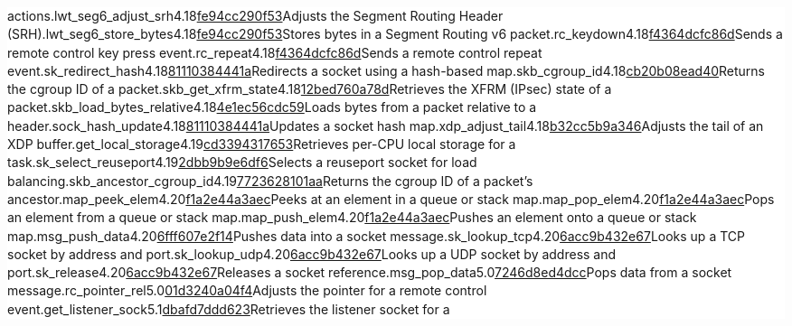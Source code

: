 actions.</td></tr><tr><td>lwt_seg6_adjust_srh</td><td align="center">4.18</td><td align="center"><a href="https://git.kernel.org/pub/scm/linux/kernel/git/torvalds/linux.git/commit/?id=fe94cc290f53">fe94cc290f53</a></td><td>Adjusts the Segment Routing Header (SRH).</td></tr><tr><td>lwt_seg6_store_bytes</td><td align="center">4.18</td><td align="center"><a href="https://git.kernel.org/pub/scm/linux/kernel/git/torvalds/linux.git/commit/?id=fe94cc290f53">fe94cc290f53</a></td><td>Stores bytes in a Segment Routing v6 packet.</td></tr><tr><td>rc_keydown</td><td align="center">4.18</td><td align="center"><a href="https://git.kernel.org/pub/scm/linux/kernel/git/torvalds/linux.git/commit/?id=f4364dcfc86d">f4364dcfc86d</a></td><td>Sends a remote control key press event.</td></tr><tr><td>rc_repeat</td><td align="center">4.18</td><td align="center"><a href="https://git.kernel.org/pub/scm/linux/kernel/git/torvalds/linux.git/commit/?id=f4364dcfc86d">f4364dcfc86d</a></td><td>Sends a remote control repeat event.</td></tr><tr><td>sk_redirect_hash</td><td align="center">4.18</td><td align="center"><a href="https://git.kernel.org/pub/scm/linux/kernel/git/torvalds/linux.git/commit/?id=81110384441a">81110384441a</a></td><td>Redirects a socket using a hash-based map.</td></tr><tr><td>skb_cgroup_id</td><td align="center">4.18</td><td align="center"><a href="https://git.kernel.org/pub/scm/linux/kernel/git/torvalds/linux.git/commit/?id=cb20b08ead40">cb20b08ead40</a></td><td>Returns the cgroup ID of a packet.</td></tr><tr><td>skb_get_xfrm_state</td><td align="center">4.18</td><td align="center"><a href="https://git.kernel.org/pub/scm/linux/kernel/git/torvalds/linux.git/commit/?id=12bed760a78d">12bed760a78d</a></td><td>Retrieves the XFRM (IPsec) state of a packet.</td></tr><tr><td>skb_load_bytes_relative</td><td align="center">4.18</td><td align="center"><a href="https://git.kernel.org/pub/scm/linux/kernel/git/torvalds/linux.git/commit/?id=4e1ec56cdc59">4e1ec56cdc59</a></td><td>Loads bytes from a packet relative to a header.</td></tr><tr><td>sock_hash_update</td><td align="center">4.18</td><td align="center"><a href="https://git.kernel.org/pub/scm/linux/kernel/git/torvalds/linux.git/commit/?id=81110384441a">81110384441a</a></td><td>Updates a socket hash map.</td></tr><tr><td>xdp_adjust_tail</td><td align="center">4.18</td><td align="center"><a href="https://git.kernel.org/pub/scm/linux/kernel/git/torvalds/linux.git/commit/?id=b32cc5b9a346">b32cc5b9a346</a></td><td>Adjusts the tail of an XDP buffer.</td></tr><tr><td>get_local_storage</td><td align="center">4.19</td><td align="center"><a href="https://git.kernel.org/pub/scm/linux/kernel/git/torvalds/linux.git/commit/?id=cd3394317653">cd3394317653</a></td><td>Retrieves per-CPU local storage for a task.</td></tr><tr><td>sk_select_reuseport</td><td align="center">4.19</td><td align="center"><a href="https://git.kernel.org/pub/scm/linux/kernel/git/torvalds/linux.git/commit/?id=2dbb9b9e6df6">2dbb9b9e6df6</a></td><td>Selects a reuseport socket for load balancing.</td></tr><tr><td>skb_ancestor_cgroup_id</td><td align="center">4.19</td><td align="center"><a href="https://git.kernel.org/pub/scm/linux/kernel/git/torvalds/linux.git/commit/?id=7723628101aa">7723628101aa</a></td><td>Returns the cgroup ID of a packet’s ancestor.</td></tr><tr><td>map_peek_elem</td><td align="center">4.20</td><td align="center"><a href="https://git.kernel.org/pub/scm/linux/kernel/git/torvalds/linux.git/commit/?id=f1a2e44a3aec">f1a2e44a3aec</a></td><td>Peeks at an element in a queue or stack map.</td></tr><tr><td>map_pop_elem</td><td align="center">4.20</td><td align="center"><a href="https://git.kernel.org/pub/scm/linux/kernel/git/torvalds/linux.git/commit/?id=f1a2e44a3aec">f1a2e44a3aec</a></td><td>Pops an element from a queue or stack map.</td></tr><tr><td>map_push_elem</td><td align="center">4.20</td><td align="center"><a href="https://git.kernel.org/pub/scm/linux/kernel/git/torvalds/linux.git/commit/?id=f1a2e44a3aec">f1a2e44a3aec</a></td><td>Pushes an element onto a queue or stack map.</td></tr><tr><td>msg_push_data</td><td align="center">4.20</td><td align="center"><a href="https://git.kernel.org/pub/scm/linux/kernel/git/torvalds/linux.git/commit/?id=6fff607e2f14">6fff607e2f14</a></td><td>Pushes data into a socket message.</td></tr><tr><td>sk_lookup_tcp</td><td align="center">4.20</td><td align="center"><a href="https://git.kernel.org/pub/scm/linux/kernel/git/torvalds/linux.git/commit/?id=6acc9b432e67">6acc9b432e67</a></td><td>Looks up a TCP socket by address and port.</td></tr><tr><td>sk_lookup_udp</td><td align="center">4.20</td><td align="center"><a href="https://git.kernel.org/pub/scm/linux/kernel/git/torvalds/linux.git/commit/?id=6acc9b432e67">6acc9b432e67</a></td><td>Looks up a UDP socket by address and port.</td></tr><tr><td>sk_release</td><td align="center">4.20</td><td align="center"><a href="https://git.kernel.org/pub/scm/linux/kernel/git/torvalds/linux.git/commit/?id=6acc9b432e67">6acc9b432e67</a></td><td>Releases a socket reference.</td></tr><tr><td>msg_pop_data</td><td align="center">5.0</td><td align="center"><a href="https://git.kernel.org/pub/scm/linux/kernel/git/torvalds/linux.git/commit/?id=7246d8ed4dcc">7246d8ed4dcc</a></td><td>Pops data from a socket message.</td></tr><tr><td>rc_pointer_rel</td><td align="center">5.0</td><td align="center"><a href="https://git.kernel.org/pub/scm/linux/kernel/git/torvalds/linux.git/commit/?id=01d3240a04f4">01d3240a04f4</a></td><td>Adjusts the pointer for a remote control event.</td></tr><tr><td>get_listener_sock</td><td align="center">5.1</td><td align="center"><a href="https://git.kernel.org/pub/scm/linux/kernel/git/torvalds/linux.git/commit/?id=dbafd7ddd623">dbafd7ddd623</a></td><td>Retrieves the listener socket for a